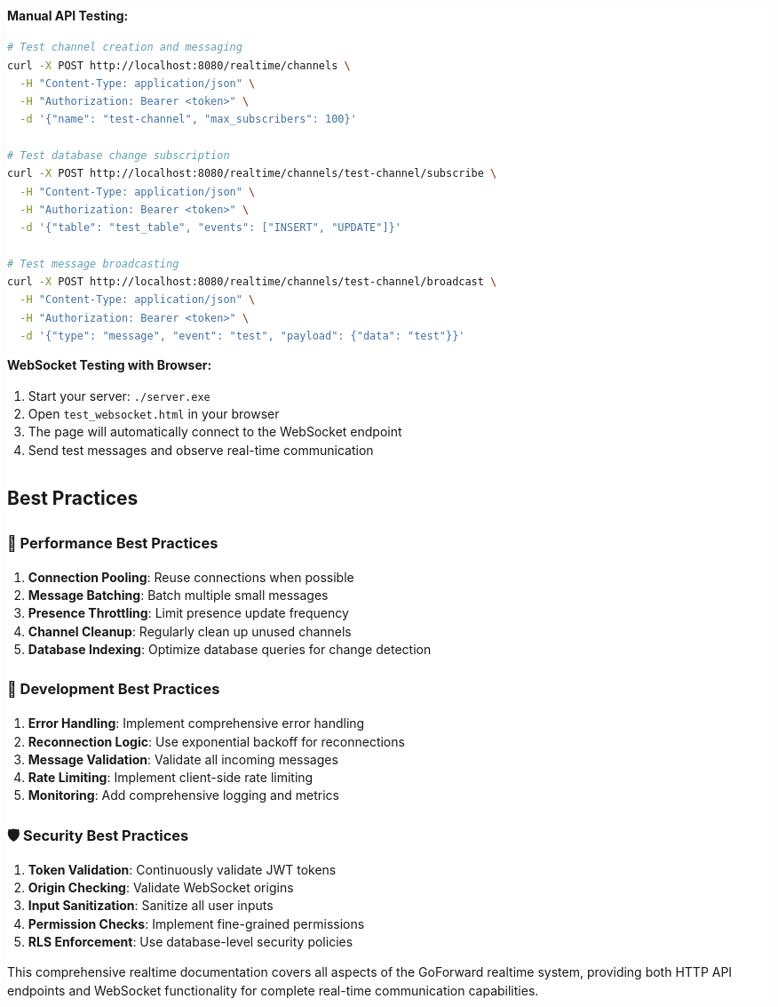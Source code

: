 **Manual API Testing:**

```bash
# Test channel creation and messaging
curl -X POST http://localhost:8080/realtime/channels \
  -H "Content-Type: application/json" \
  -H "Authorization: Bearer <token>" \
  -d '{"name": "test-channel", "max_subscribers": 100}'

# Test database change subscription
curl -X POST http://localhost:8080/realtime/channels/test-channel/subscribe \
  -H "Content-Type: application/json" \
  -H "Authorization: Bearer <token>" \
  -d '{"table": "test_table", "events": ["INSERT", "UPDATE"]}'

# Test message broadcasting
curl -X POST http://localhost:8080/realtime/channels/test-channel/broadcast \
  -H "Content-Type: application/json" \
  -H "Authorization: Bearer <token>" \
  -d '{"type": "message", "event": "test", "payload": {"data": "test"}}'
```

**WebSocket Testing with Browser:**

1. Start your server: `./server.exe`
2. Open `test_websocket.html` in your browser
3. The page will automatically connect to the WebSocket endpoint
4. Send test messages and observe real-time communication

## Best Practices

### 🚀 Performance Best Practices

1. **Connection Pooling**: Reuse connections when possible
2. **Message Batching**: Batch multiple small messages
3. **Presence Throttling**: Limit presence update frequency
4. **Channel Cleanup**: Regularly clean up unused channels
5. **Database Indexing**: Optimize database queries for change detection

### 🔧 Development Best Practices

1. **Error Handling**: Implement comprehensive error handling
2. **Reconnection Logic**: Use exponential backoff for reconnections
3. **Message Validation**: Validate all incoming messages
4. **Rate Limiting**: Implement client-side rate limiting
5. **Monitoring**: Add comprehensive logging and metrics

### 🛡️ Security Best Practices

1. **Token Validation**: Continuously validate JWT tokens
2. **Origin Checking**: Validate WebSocket origins
3. **Input Sanitization**: Sanitize all user inputs
4. **Permission Checks**: Implement fine-grained permissions
5. **RLS Enforcement**: Use database-level security policies

This comprehensive realtime documentation covers all aspects of the GoForward realtime system, providing both HTTP API endpoints and WebSocket functionality for complete real-time communication capabilities.